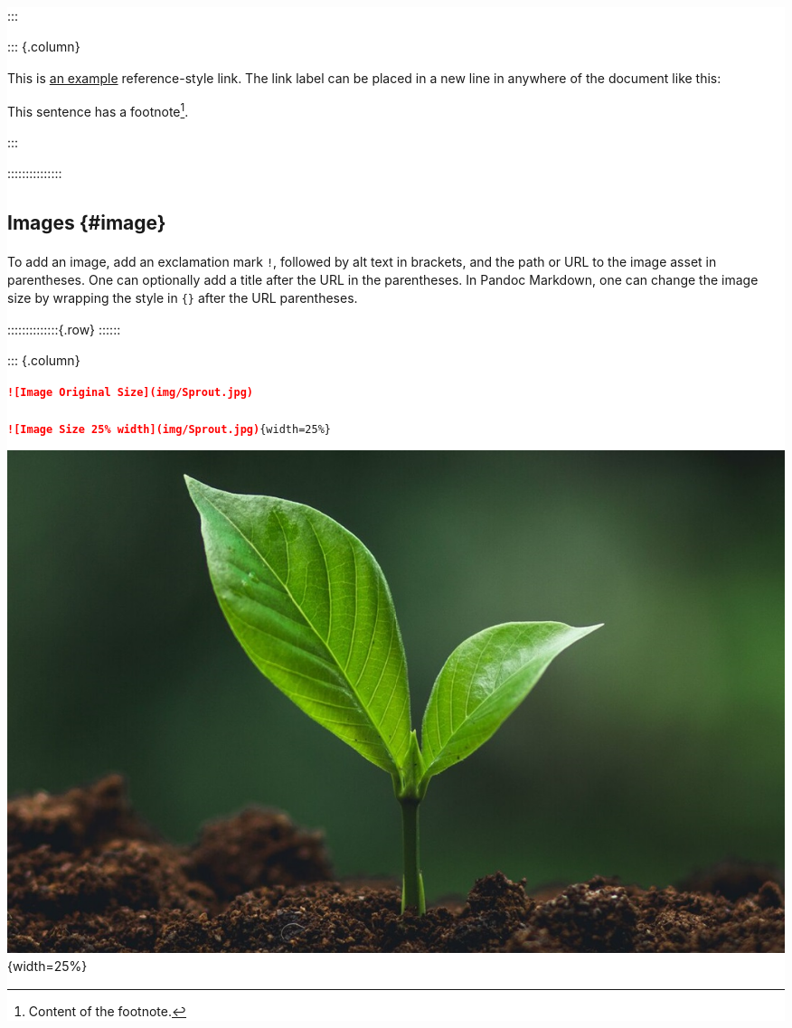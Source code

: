 :::

::: {.column}

This is [an example][label] reference-style link. The link label can be placed in a new line in anywhere of the document like this:

[label]: http://example.com/  "Optional Title Here"

This sentence has a footnote[^fn1].

[^fn1]: Content of the footnote.

:::

:::::::::::::::

## Images {#image}

To add an image, add an exclamation mark `!`, followed by alt text in brackets, and the path or URL to the image asset in parentheses.
One can optionally add a title after the URL in the parentheses.
In Pandoc Markdown, one can change the image size by wrapping the style in `{}` after the URL parentheses.

::::::::::::::{.row} ::::::

::: {.column}

```markdown
![Image Original Size](img/Sprout.jpg)

![Image Size 25% width](img/Sprout.jpg){width=25%}
```

![Image Size 25% width](img/Sprout.jpg){width=25%}
